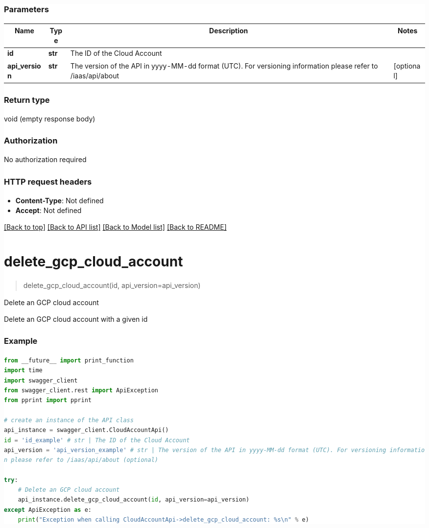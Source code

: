 ### Parameters

Name | Type | Description  | Notes
------------- | ------------- | ------------- | -------------
 **id** | **str**| The ID of the Cloud Account | 
 **api_version** | **str**| The version of the API in yyyy-MM-dd format (UTC). For versioning information please refer to /iaas/api/about | [optional] 

### Return type

void (empty response body)

### Authorization

No authorization required

### HTTP request headers

 - **Content-Type**: Not defined
 - **Accept**: Not defined

[[Back to top]](#) [[Back to API list]](../README.md#documentation-for-api-endpoints) [[Back to Model list]](../README.md#documentation-for-models) [[Back to README]](../README.md)

# **delete_gcp_cloud_account**
> delete_gcp_cloud_account(id, api_version=api_version)

Delete an GCP cloud account

Delete an GCP cloud account with a given id

### Example
```python
from __future__ import print_function
import time
import swagger_client
from swagger_client.rest import ApiException
from pprint import pprint

# create an instance of the API class
api_instance = swagger_client.CloudAccountApi()
id = 'id_example' # str | The ID of the Cloud Account
api_version = 'api_version_example' # str | The version of the API in yyyy-MM-dd format (UTC). For versioning information please refer to /iaas/api/about (optional)

try:
    # Delete an GCP cloud account
    api_instance.delete_gcp_cloud_account(id, api_version=api_version)
except ApiException as e:
    print("Exception when calling CloudAccountApi->delete_gcp_cloud_account: %s\n" % e)
```
